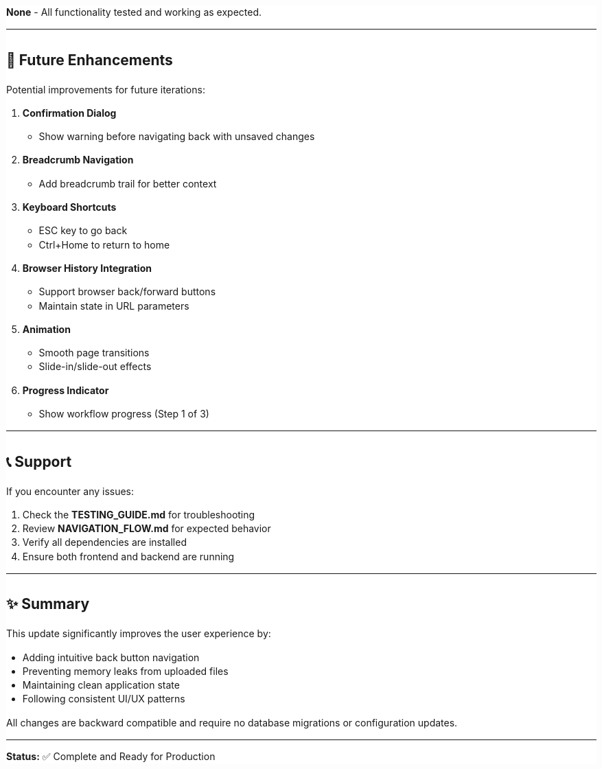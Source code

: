 **None** - All functionality tested and working as expected.

---

## 🔮 Future Enhancements

Potential improvements for future iterations:

1. **Confirmation Dialog**
   - Show warning before navigating back with unsaved changes

2. **Breadcrumb Navigation**
   - Add breadcrumb trail for better context

3. **Keyboard Shortcuts**
   - ESC key to go back
   - Ctrl+Home to return to home

4. **Browser History Integration**
   - Support browser back/forward buttons
   - Maintain state in URL parameters

5. **Animation**
   - Smooth page transitions
   - Slide-in/slide-out effects

6. **Progress Indicator**
   - Show workflow progress (Step 1 of 3)

---

## 📞 Support

If you encounter any issues:

1. Check the **TESTING_GUIDE.md** for troubleshooting
2. Review **NAVIGATION_FLOW.md** for expected behavior
3. Verify all dependencies are installed
4. Ensure both frontend and backend are running

---

## ✨ Summary

This update significantly improves the user experience by:
- Adding intuitive back button navigation
- Preventing memory leaks from uploaded files
- Maintaining clean application state
- Following consistent UI/UX patterns

All changes are backward compatible and require no database migrations or configuration updates.

---

**Status:** ✅ Complete and Ready for Production
